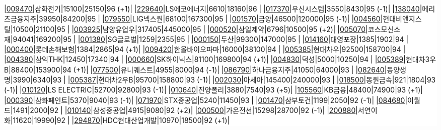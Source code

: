 |[009470](https://finance.daum.net/quotes/A009470)|삼화전기|15100|25150|96 (+1)|
|[229640](https://finance.daum.net/quotes/A229640)|LS에코에너지|6610|18160|96 |
|[017370](https://finance.daum.net/quotes/A017370)|우신시스템|3550|8430|95 (-1)|
|[138040](https://finance.daum.net/quotes/A138040)|메리츠금융지주|39950|84200|95 |
|[079550](https://finance.daum.net/quotes/A079550)|LIG넥스원|68100|167300|95 |
|[001570](https://finance.daum.net/quotes/A001570)|금양|46500|120000|95 (-1)|
|[004560](https://finance.daum.net/quotes/A004560)|현대비앤지스틸|10500|21100|95 |
|[003925](https://finance.daum.net/quotes/A003925)|남양유업우|317405|445000|95 |
|[000520](https://finance.daum.net/quotes/A000520)|삼일제약|6796|10500|95 (+2)|
|[005070](https://finance.daum.net/quotes/A005070)|코스모신소재|94041|169200|95 |
|[001380](https://finance.daum.net/quotes/A001380)|SG글로벌|1259|2355|95 |
|[000150](https://finance.daum.net/quotes/A000150)|두산|99300|147000|95 |
|[014160](https://finance.daum.net/quotes/A014160)|대영포장|1385|1902|94 |
|[000400](https://finance.daum.net/quotes/A000400)|롯데손해보험|1384|2865|94 (+1)|
|[009420](https://finance.daum.net/quotes/A009420)|한올바이오파마|16000|38100|94 |
|[005385](https://finance.daum.net/quotes/A005385)|현대차우|92500|158700|94 |
|[004380](https://finance.daum.net/quotes/A004380)|삼익THK|12450|17340|94 |
|[000660](https://finance.daum.net/quotes/A000660)|SK하이닉스|81100|169800|94 (+1)|
|[004830](https://finance.daum.net/quotes/A004830)|덕성|5000|10250|94 |
|[005389](https://finance.daum.net/quotes/A005389)|현대차3우B|88400|153900|94 (+1)|
|[077500](https://finance.daum.net/quotes/A077500)|유니퀘스트|4955|8000|94 (-1)|
|[086790](https://finance.daum.net/quotes/A086790)|하나금융지주|41050|64000|93 |
|[082640](https://finance.daum.net/quotes/A082640)|동양생명|3990|6340|93 |
|[005387](https://finance.daum.net/quotes/A005387)|현대차2우B|95700|158800|93 (-1)|
|[002030](https://finance.daum.net/quotes/A002030)|아세아|145400|240000|93 |
|[018500](https://finance.daum.net/quotes/A018500)|동원금속|921|1804|93 (-1)|
|[010120](https://finance.daum.net/quotes/A010120)|LS ELECTRIC|52700|92800|93 (-1)|
|[010640](https://finance.daum.net/quotes/A010640)|진양폴리|3880|7540|93 (+5)|
|[105560](https://finance.daum.net/quotes/A105560)|KB금융|48400|74900|93 (+1)|
|[000390](https://finance.daum.net/quotes/A000390)|삼화페인트|5370|9040|93 (-1)|
|[071970](https://finance.daum.net/quotes/A071970)|STX중공업|5240|11450|93 |
|[001470](https://finance.daum.net/quotes/A001470)|삼부토건|1199|2050|92 (-1)|
|[084680](https://finance.daum.net/quotes/A084680)|이월드|1491|2000|92 |
|[010140](https://finance.daum.net/quotes/A010140)|삼성중공업|4915|9080|92 (+2)|
|[000500](https://finance.daum.net/quotes/A000500)|가온전선|15298|28700|92 (-1)|
|[200880](https://finance.daum.net/quotes/A200880)|서연이화|11620|19990|92 |
|[294870](https://finance.daum.net/quotes/A294870)|HDC현대산업개발|10970|18500|92 (+1)|